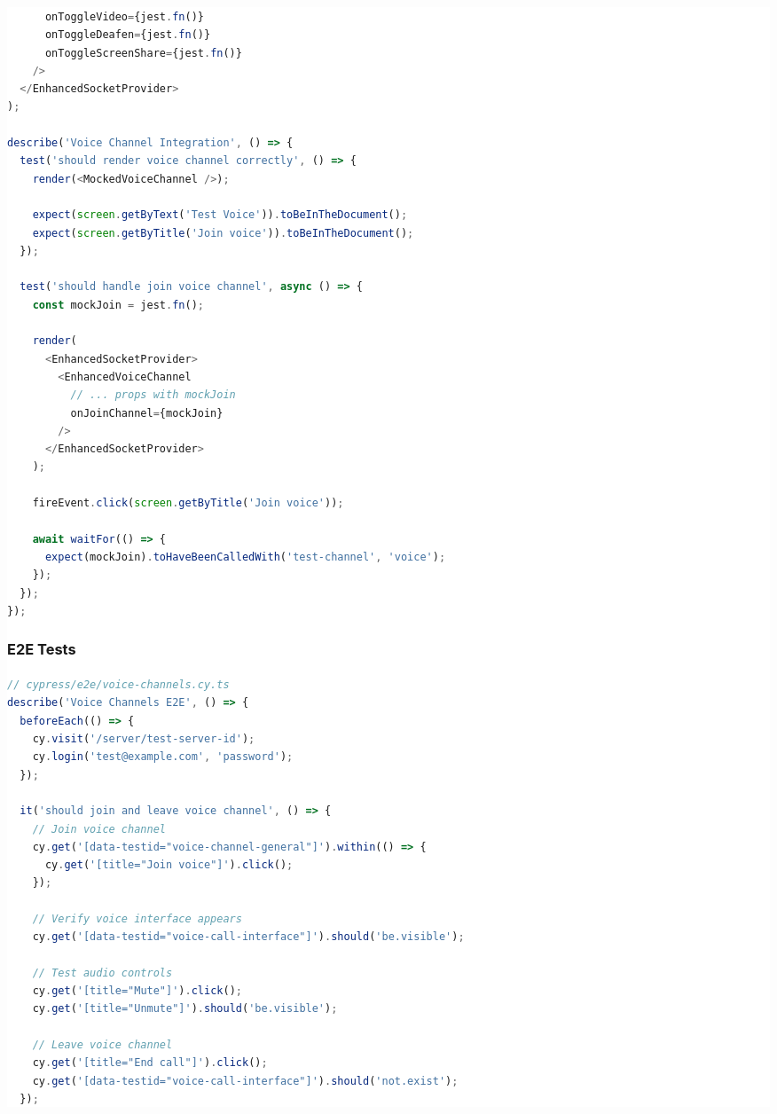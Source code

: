 ```typescript
      onToggleVideo={jest.fn()}
      onToggleDeafen={jest.fn()}
      onToggleScreenShare={jest.fn()}
    />
  </EnhancedSocketProvider>
);

describe('Voice Channel Integration', () => {
  test('should render voice channel correctly', () => {
    render(<MockedVoiceChannel />);
    
    expect(screen.getByText('Test Voice')).toBeInTheDocument();
    expect(screen.getByTitle('Join voice')).toBeInTheDocument();
  });

  test('should handle join voice channel', async () => {
    const mockJoin = jest.fn();
    
    render(
      <EnhancedSocketProvider>
        <EnhancedVoiceChannel
          // ... props with mockJoin
          onJoinChannel={mockJoin}
        />
      </EnhancedSocketProvider>
    );

    fireEvent.click(screen.getByTitle('Join voice'));
    
    await waitFor(() => {
      expect(mockJoin).toHaveBeenCalledWith('test-channel', 'voice');
    });
  });
});
```

### E2E Tests

```typescript
// cypress/e2e/voice-channels.cy.ts
describe('Voice Channels E2E', () => {
  beforeEach(() => {
    cy.visit('/server/test-server-id');
    cy.login('test@example.com', 'password');
  });

  it('should join and leave voice channel', () => {
    // Join voice channel
    cy.get('[data-testid="voice-channel-general"]').within(() => {
      cy.get('[title="Join voice"]').click();
    });

    // Verify voice interface appears
    cy.get('[data-testid="voice-call-interface"]').should('be.visible');
    
    // Test audio controls
    cy.get('[title="Mute"]').click();
    cy.get('[title="Unmute"]').should('be.visible');
    
    // Leave voice channel
    cy.get('[title="End call"]').click();
    cy.get('[data-testid="voice-call-interface"]').should('not.exist');
  });
```